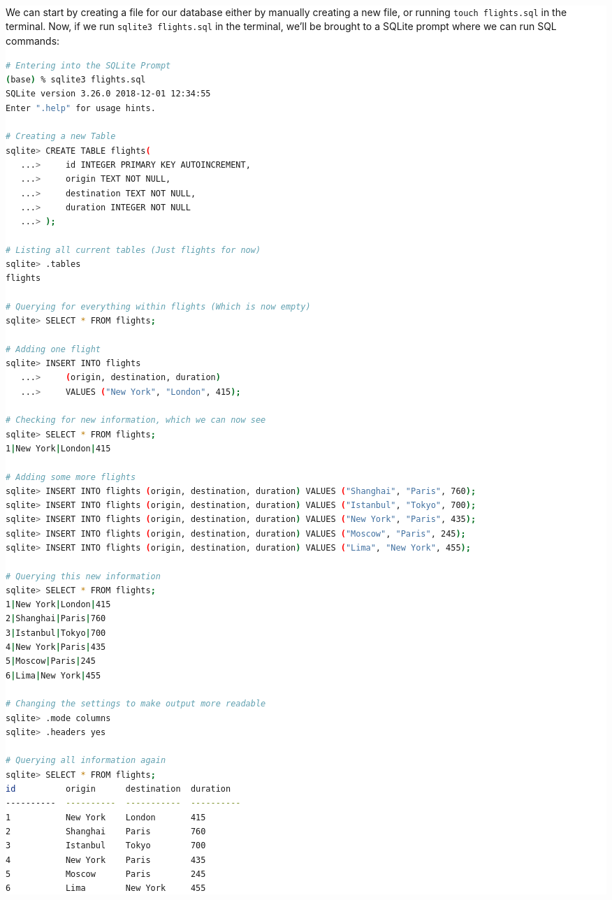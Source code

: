 We can start by creating a file for our database either by manually creating a new file, or running `touch flights.sql` in the terminal. Now, if we run `sqlite3 flights.sql` in the terminal, we’ll be brought to a SQLite prompt where we can run SQL commands:

```bash
# Entering into the SQLite Prompt
(base) % sqlite3 flights.sql
SQLite version 3.26.0 2018-12-01 12:34:55
Enter ".help" for usage hints.

# Creating a new Table
sqlite> CREATE TABLE flights(
   ...>     id INTEGER PRIMARY KEY AUTOINCREMENT,
   ...>     origin TEXT NOT NULL,
   ...>     destination TEXT NOT NULL,
   ...>     duration INTEGER NOT NULL
   ...> );

# Listing all current tables (Just flights for now)
sqlite> .tables
flights

# Querying for everything within flights (Which is now empty)
sqlite> SELECT * FROM flights;

# Adding one flight
sqlite> INSERT INTO flights
   ...>     (origin, destination, duration)
   ...>     VALUES ("New York", "London", 415);

# Checking for new information, which we can now see
sqlite> SELECT * FROM flights;
1|New York|London|415

# Adding some more flights
sqlite> INSERT INTO flights (origin, destination, duration) VALUES ("Shanghai", "Paris", 760);
sqlite> INSERT INTO flights (origin, destination, duration) VALUES ("Istanbul", "Tokyo", 700);
sqlite> INSERT INTO flights (origin, destination, duration) VALUES ("New York", "Paris", 435);
sqlite> INSERT INTO flights (origin, destination, duration) VALUES ("Moscow", "Paris", 245);
sqlite> INSERT INTO flights (origin, destination, duration) VALUES ("Lima", "New York", 455);

# Querying this new information
sqlite> SELECT * FROM flights;
1|New York|London|415
2|Shanghai|Paris|760
3|Istanbul|Tokyo|700
4|New York|Paris|435
5|Moscow|Paris|245
6|Lima|New York|455

# Changing the settings to make output more readable
sqlite> .mode columns
sqlite> .headers yes

# Querying all information again
sqlite> SELECT * FROM flights;
id          origin      destination  duration
----------  ----------  -----------  ----------
1           New York    London       415
2           Shanghai    Paris        760
3           Istanbul    Tokyo        700
4           New York    Paris        435
5           Moscow      Paris        245
6           Lima        New York     455
```